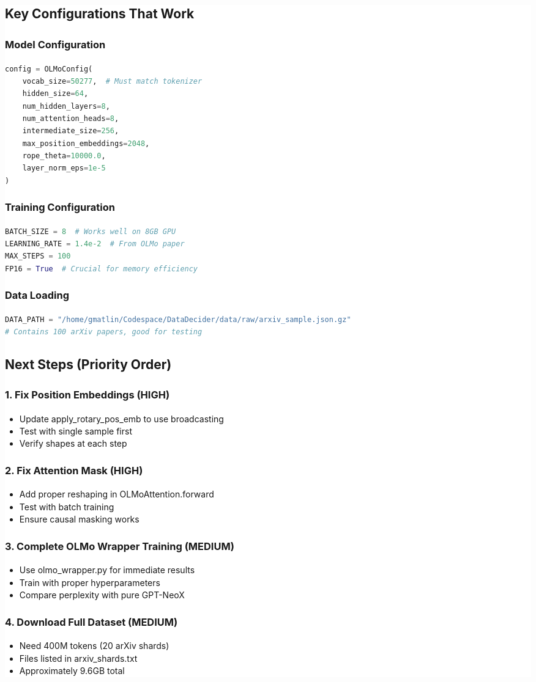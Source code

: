 ## Key Configurations That Work

### Model Configuration
```python
config = OLMoConfig(
    vocab_size=50277,  # Must match tokenizer
    hidden_size=64,
    num_hidden_layers=8,
    num_attention_heads=8,
    intermediate_size=256,
    max_position_embeddings=2048,
    rope_theta=10000.0,
    layer_norm_eps=1e-5
)
```

### Training Configuration
```python
BATCH_SIZE = 8  # Works well on 8GB GPU
LEARNING_RATE = 1.4e-2  # From OLMo paper
MAX_STEPS = 100
FP16 = True  # Crucial for memory efficiency
```

### Data Loading
```python
DATA_PATH = "/home/gmatlin/Codespace/DataDecider/data/raw/arxiv_sample.json.gz"
# Contains 100 arXiv papers, good for testing
```

## Next Steps (Priority Order)

### 1. Fix Position Embeddings (HIGH)
- Update apply_rotary_pos_emb to use broadcasting
- Test with single sample first
- Verify shapes at each step

### 2. Fix Attention Mask (HIGH)
- Add proper reshaping in OLMoAttention.forward
- Test with batch training
- Ensure causal masking works

### 3. Complete OLMo Wrapper Training (MEDIUM)
- Use olmo_wrapper.py for immediate results
- Train with proper hyperparameters
- Compare perplexity with pure GPT-NeoX

### 4. Download Full Dataset (MEDIUM)
- Need 400M tokens (20 arXiv shards)
- Files listed in arxiv_shards.txt
- Approximately 9.6GB total
